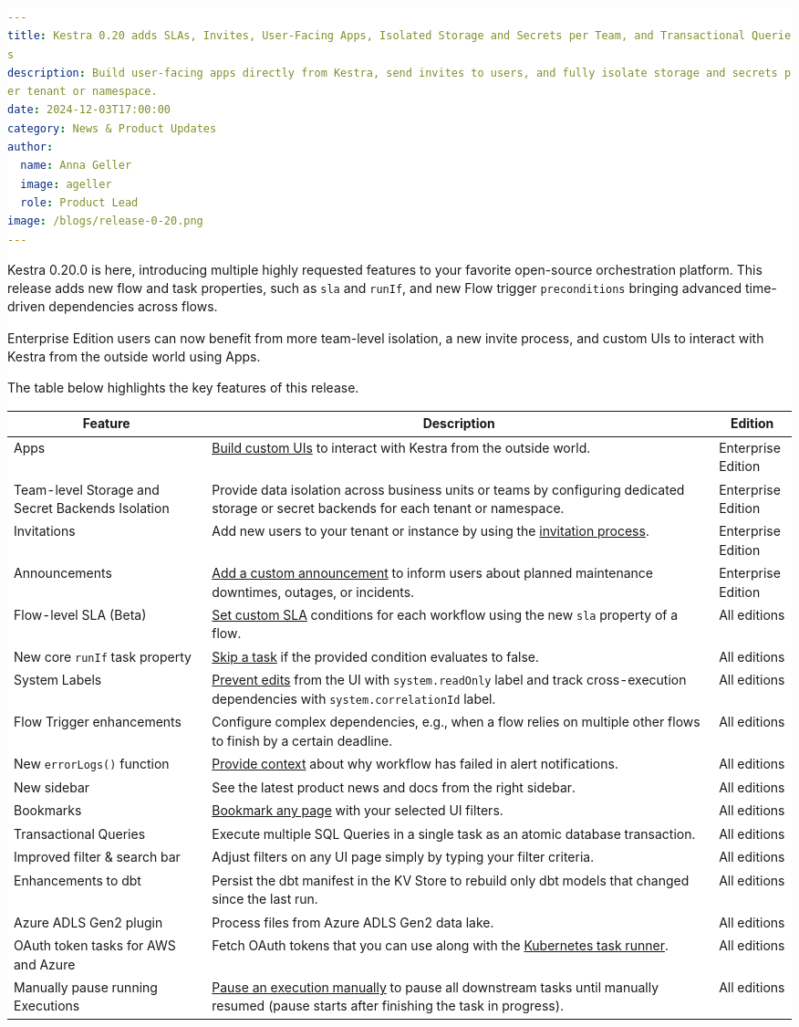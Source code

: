 ```yaml
---
title: Kestra 0.20 adds SLAs, Invites, User-Facing Apps, Isolated Storage and Secrets per Team, and Transactional Queries
description: Build user-facing apps directly from Kestra, send invites to users, and fully isolate storage and secrets per tenant or namespace.
date: 2024-12-03T17:00:00
category: News & Product Updates
author:
  name: Anna Geller
  image: ageller
  role: Product Lead
image: /blogs/release-0-20.png
---
```



Kestra 0.20.0 is here, introducing multiple highly requested features to your favorite open-source orchestration platform. This release adds new flow and task properties, such as `sla` and `runIf`, and new Flow trigger `preconditions` bringing advanced time-driven dependencies across flows.

Enterprise Edition users can now benefit from more team-level isolation, a new invite process, and custom UIs to interact with Kestra from the outside world using Apps.

The table below highlights the key features of this release.

| Feature                                          | Description                                                                                                                                                                               | Edition |
|--------------------------------------------------|-------------------------------------------------------------------------------------------------------------------------------------------------------------------------------------------| --- |
| Apps                                             | [Build custom UIs](https://kestra.io/docs/enterprise/apps) to interact with Kestra from the outside world.                                                                                | Enterprise Edition |
| Team-level Storage and Secret Backends Isolation | Provide data isolation across business units or teams by configuring dedicated storage or secret backends for each tenant or namespace.                                                   | Enterprise Edition |
| Invitations                                      | Add new users to your tenant or instance by using the [invitation process](https://kestra.io/docs/enterprise/invitations).                                                                | Enterprise Edition |
| Announcements                                    | [Add a custom announcement](https://kestra.io/docs/enterprise/announcements) to inform users about planned maintenance downtimes, outages, or incidents.                                  | Enterprise Edition |
| Flow-level SLA (Beta)                            | [Set custom SLA](https://youtu.be/FlkyPIWPLSk) conditions for each workflow using the new `sla` property of a flow.                                                                                                       | All editions |
| New core `runIf` task property                   | [Skip a task](https://youtu.be/Wc1mfa1SK60) if the provided condition evaluates to false.                                                                                                                                 | All editions |
| System Labels                                    | [Prevent edits](https://kestra.io/docs/concepts/system-labels) from the UI with `system.readOnly` label and track cross-execution dependencies with `system.correlationId` label.         | All editions |
| Flow Trigger enhancements                        | Configure complex dependencies, e.g., when a flow relies on multiple other flows to finish by a certain deadline.                                                                         | All editions |
| New `errorLogs()` function                       | [Provide context](https://youtu.be/LlA9PSTbmT4) about why workflow has failed in alert notifications.                                                                                                                     | All editions |
| New sidebar                                      | See the latest product news and docs from the right sidebar.                                                                                                                              | All editions |
| Bookmarks                                        | [Bookmark any page](https://kestra.io/docs/ui/bookmarks) with your selected UI filters.                                                                                                   | All editions |
| Transactional Queries                            | Execute multiple SQL Queries in a single task as an atomic database transaction.                                                                                                          | All editions |
| Improved filter & search bar                     | Adjust filters on any UI page simply by typing your filter criteria.                                                                                                                      | All editions |
| Enhancements to dbt                              | Persist the dbt manifest in the KV Store to rebuild only dbt models that changed since the last run.                                                                                      | All editions |
| Azure ADLS Gen2 plugin                           | Process files from Azure ADLS Gen2 data lake.                                                                                                                                             | All editions |
| OAuth token tasks for AWS and Azure              | Fetch OAuth tokens that you can use along with the [Kubernetes task runner](https://kestra.io/docs/task-runners/types/kubernetes-task-runner).                                            | All editions |
| Manually pause running Executions                | [Pause an execution manually](https://youtu.be/OOW2KOj1Dh0?si=pB6oIaNs9U7DH2vK) to pause all downstream tasks until manually resumed (pause starts after finishing the task in progress). | All editions |